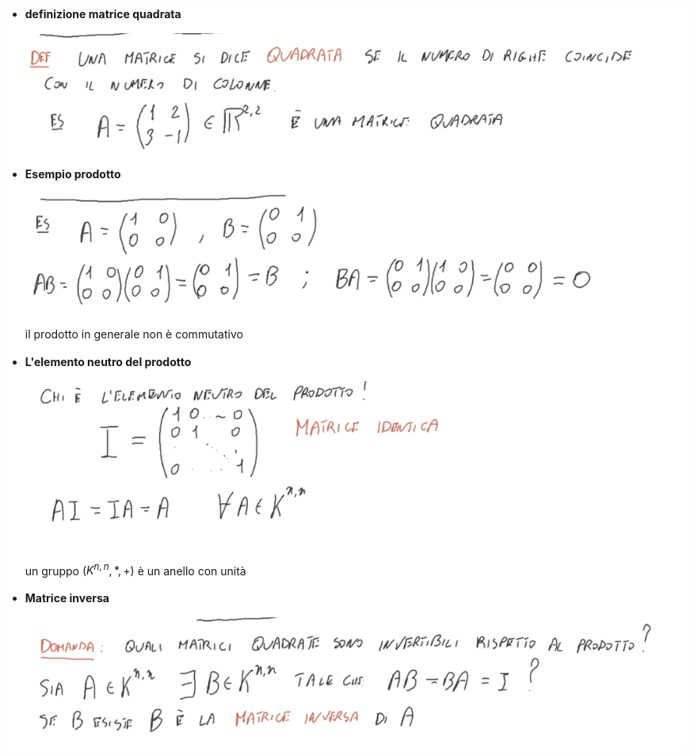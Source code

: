 - **definizione matrice quadrata**
    
    ![Untitled](/assets/Algebra%20Lineare%204719661e9ae046528c7ba1485886c182/Untitled%2048.png)
    
- **Esempio prodotto**
    
    ![il prodotto in generale non è commutativo](/assets/Algebra%20Lineare%204719661e9ae046528c7ba1485886c182/Untitled%2049.png)
    
    il prodotto in generale non è commutativo
    
- **L'elemento neutro del prodotto**
    
    ![ un gruppo $(K^{n,n}, * ,+)$ è un anello con unità](/assets/Algebra%20Lineare%204719661e9ae046528c7ba1485886c182/Untitled%2050.png)
    
     un gruppo $(K^{n,n}, * ,+)$ è un anello con unità
    
- **Matrice inversa**
    
    ![Untitled](/assets/Algebra%20Lineare%204719661e9ae046528c7ba1485886c182/Untitled%2051.png)
    